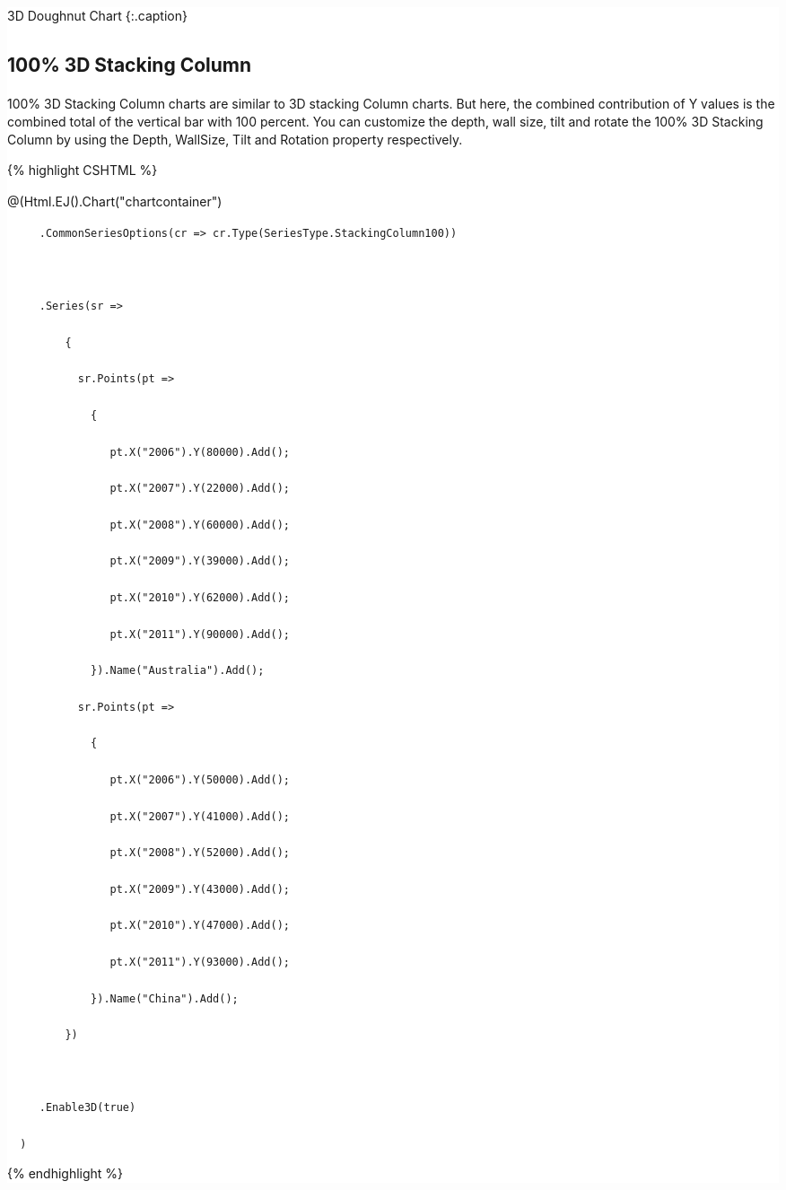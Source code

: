 3D Doughnut Chart
{:.caption}

## 100% 3D Stacking Column

100% 3D Stacking Column charts are similar to 3D stacking Column charts. But here, the combined contribution of Y values is the combined total of the vertical bar with 100 percent. You can customize the depth, wall size, tilt and rotate the 100% 3D Stacking Column by using the Depth, WallSize, Tilt and Rotation property respectively.

{% highlight CSHTML %}


@(Html.EJ().Chart("chartcontainer")  



         .CommonSeriesOptions(cr => cr.Type(SeriesType.StackingColumn100))



         .Series(sr =>

             {

               sr.Points(pt =>

                 {

                    pt.X("2006").Y(80000).Add();

                    pt.X("2007").Y(22000).Add();

                    pt.X("2008").Y(60000).Add();

                    pt.X("2009").Y(39000).Add();

                    pt.X("2010").Y(62000).Add();

                    pt.X("2011").Y(90000).Add();

                 }).Name("Australia").Add();

               sr.Points(pt =>

                 {

                    pt.X("2006").Y(50000).Add();

                    pt.X("2007").Y(41000).Add();

                    pt.X("2008").Y(52000).Add();

                    pt.X("2009").Y(43000).Add();

                    pt.X("2010").Y(47000).Add();

                    pt.X("2011").Y(93000).Add();

                 }).Name("China").Add();

             })                         



         .Enable3D(true)

      )

{% endhighlight  %}
